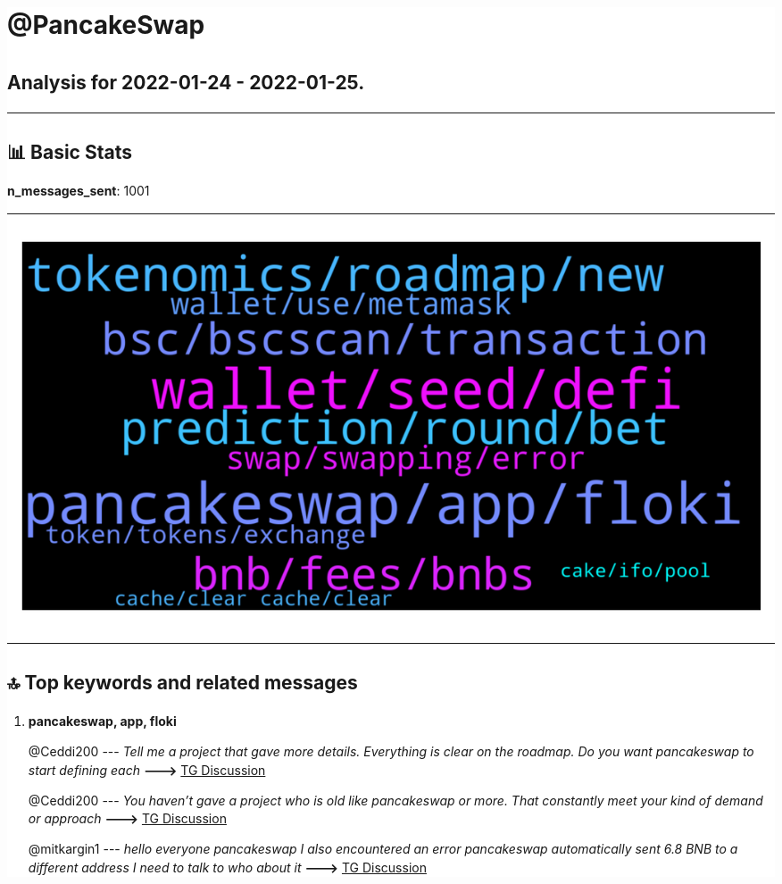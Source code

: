 # **@PancakeSwap**
 ## Analysis for **2022-01-24** - **2022-01-25**.

---

## 📊 **Basic Stats**

**n_messages_sent**: 1001

---
![wordcloud](PancakeSwap_1Days_wordcloud.png)

---


## 🔝 **Top keywords and related messages**

1. **pancakeswap, app, floki**

    @Ceddi200 --- *Tell me a project that gave more details. Everything is clear on the roadmap. Do you want pancakeswap to start defining each* **--->** [TG Discussion](https://t.me/PancakeSwap/2299248)

    @Ceddi200 --- *You haven’t gave a project who is old like pancakeswap or more. That constantly meet your kind of demand or approach* **--->** [TG Discussion](https://t.me/PancakeSwap/2299289)

    @mitkargin1 --- *hello everyone pancakeswap I also encountered an error pancakeswap automatically sent 6.8 BNB to a different address I need to talk to who about it* **--->** [TG Discussion](https://t.me/PancakeSwap/2302037)
